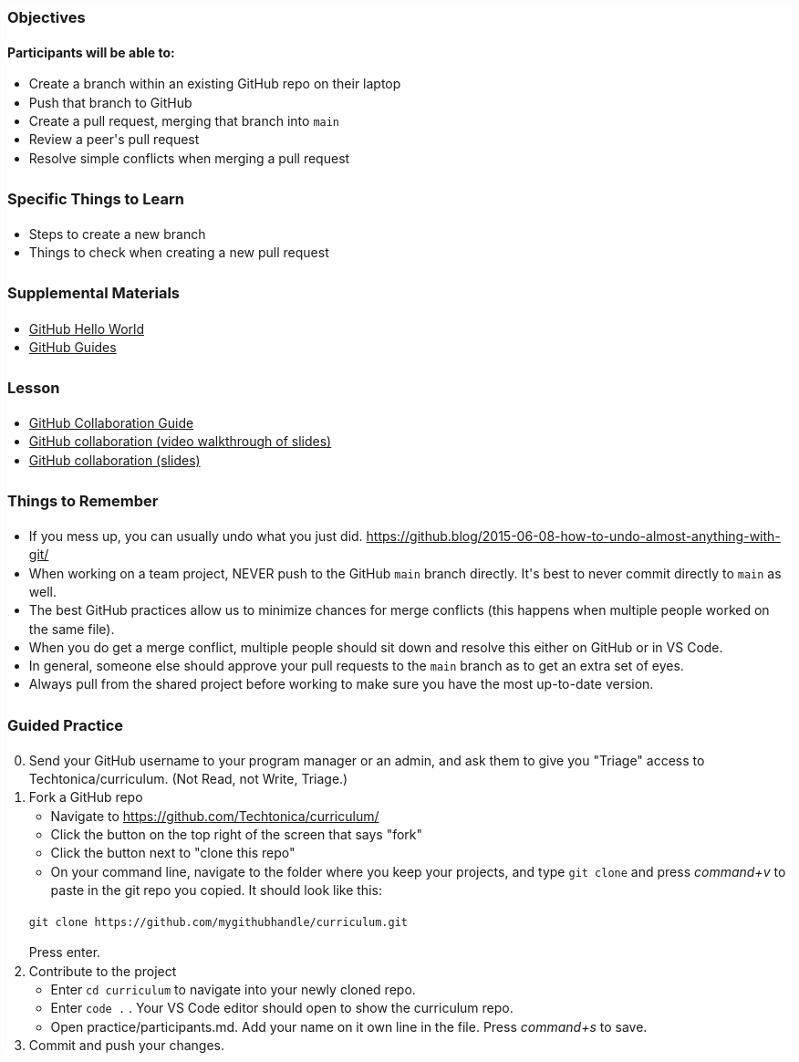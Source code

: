 ### Objectives

**Participants will be able to:**

- Create a branch within an existing GitHub repo on their laptop
- Push that branch to GitHub
- Create a pull request, merging that branch into `main`
- Review a peer's pull request
- Resolve simple conflicts when merging a pull request

### Specific Things to Learn

- Steps to create a new branch
- Things to check when creating a new pull request

### Supplemental Materials

- [GitHub Hello World](https://guides.github.com/activities/hello-world/)
- [GitHub Guides](https://guides.github.com/)

### Lesson

- [GitHub Collaboration Guide](https://medium.com/@jonathanmines/the-ultimate-github-collaboration-guide-df816e98fb67)
- [GitHub collaboration (video walkthrough of slides)](https://drive.google.com/open?id=1qTURZrzNXXhqLCQIe_lV8CAkWNpP62kY)
- [GitHub collaboration (slides)](https://docs.google.com/presentation/d/1dGsFDog3uUq0XwVMCbYRJucPuzBWTFCawdas2r6fBdA/edit#slide=id.p)

### Things to Remember

- If you mess up, you can usually undo what you just did. https://github.blog/2015-06-08-how-to-undo-almost-anything-with-git/
- When working on a team project, NEVER push to the GitHub `main` branch directly. It's best to never commit directly to `main` as well.
- The best GitHub practices allow us to minimize chances for merge conflicts (this happens when multiple people worked on the same file).
- When you do get a merge conflict, multiple people should sit down and resolve this either on GitHub or in VS Code.
- In general, someone else should approve your pull requests to the `main` branch as to get an extra set of eyes.
- Always pull from the shared project before working to make sure you have the most up-to-date version.

### Guided Practice

0. Send your GitHub username to your program manager or an admin, and ask them to give you "Triage" access to Techtonica/curriculum.  (Not Read, not Write, Triage.)
1. Fork a GitHub repo
   - Navigate to https://github.com/Techtonica/curriculum/
   - Click the button on the top right of the screen that says "fork"
   - Click the button next to "clone this repo"
   - On your command line, navigate to the folder where you keep your projects, and type `git clone`
     and press _command+v_ to paste in the git repo you copied. It should look like this:
   ```
   git clone https://github.com/mygithubhandle/curriculum.git
   ```
   Press enter.
1. Contribute to the project
   - Enter `cd curriculum` to navigate into your newly cloned repo.
   - Enter `code .` . Your VS Code editor should open to show the curriculum repo.
   - Open practice/participants.md. Add your name on it own line in the file. Press _command+s_ to save.
1. Commit and push your changes.